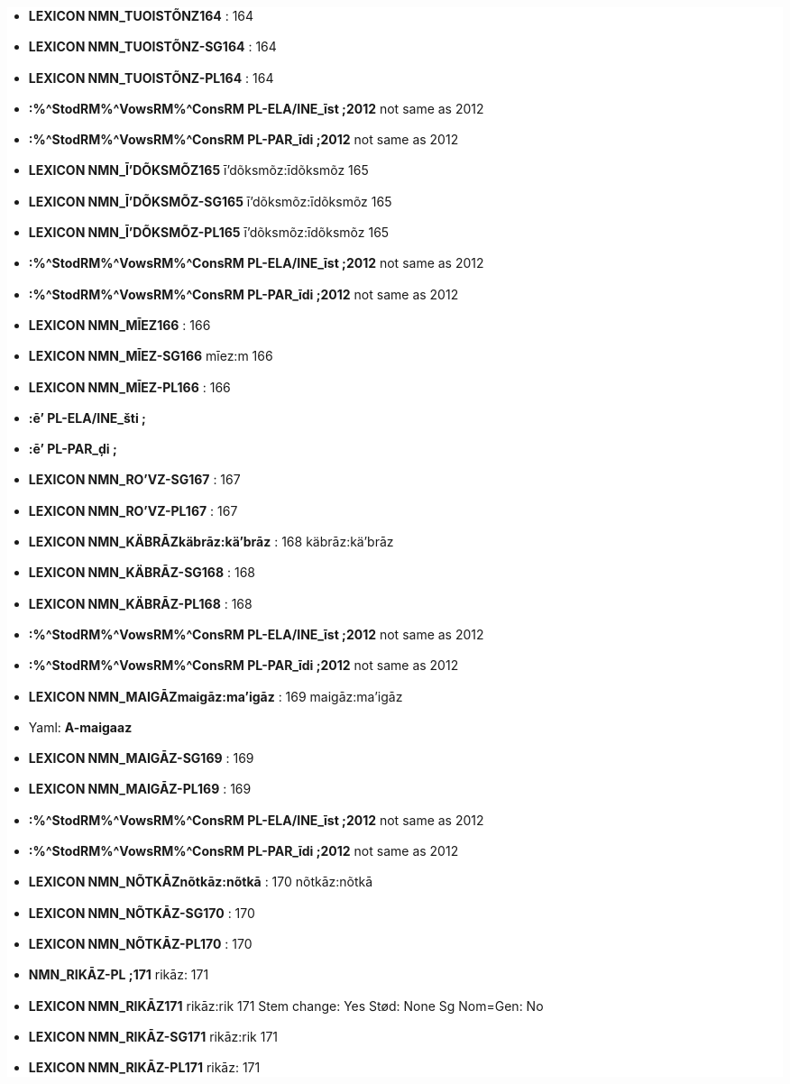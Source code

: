 
* **LEXICON NMN_TUOISTÕNZ164** : 164
* **LEXICON NMN_TUOISTÕNZ-SG164** : 164

* **LEXICON NMN_TUOISTÕNZ-PL164** : 164
* **:%^StodRM%^VowsRM%^ConsRM PL-ELA/INE_īst ;2012** not same as 2012
* **:%^StodRM%^VowsRM%^ConsRM PL-PAR_īdi ;2012** not same as 2012


* **LEXICON NMN_ĪʼDÕKSMÕZ165** īʼdõksmõz:īdõksmõz 165
* **LEXICON NMN_ĪʼDÕKSMÕZ-SG165** īʼdõksmõz:īdõksmõz 165

* **LEXICON NMN_ĪʼDÕKSMÕZ-PL165** īʼdõksmõz:īdõksmõz 165

* **:%^StodRM%^VowsRM%^ConsRM PL-ELA/INE_īst ;2012** not same as 2012
* **:%^StodRM%^VowsRM%^ConsRM PL-PAR_īdi ;2012** not same as 2012



* **LEXICON NMN_MĪEZ166** : 166
* **LEXICON NMN_MĪEZ-SG166** mīez:m 166

* **LEXICON NMN_MĪEZ-PL166** : 166
* **:ēʼ PL-ELA/INE_šti ;** 
* **:ēʼ PL-PAR_ḑi ;** 


* **LEXICON NMN_ROʼVZ-SG167** : 167
* **LEXICON NMN_ROʼVZ-PL167** : 167



* **LEXICON NMN_KÄBRĀZkäbrāz:käʼbrāz** : 168 käbrāz:käʼbrāz
* **LEXICON NMN_KÄBRĀZ-SG168** : 168

* **LEXICON NMN_KÄBRĀZ-PL168** : 168
* **:%^StodRM%^VowsRM%^ConsRM PL-ELA/INE_īst ;2012** not same as 2012
* **:%^StodRM%^VowsRM%^ConsRM PL-PAR_īdi ;2012** not same as 2012


* **LEXICON NMN_MAIGĀZmaigāz:maʼigāz** : 169 maigāz:maʼigāz
* Yaml: **A-maigaaz**
* **LEXICON NMN_MAIGĀZ-SG169** : 169

* **LEXICON NMN_MAIGĀZ-PL169** : 169
* **:%^StodRM%^VowsRM%^ConsRM PL-ELA/INE_īst ;2012** not same as 2012
* **:%^StodRM%^VowsRM%^ConsRM PL-PAR_īdi ;2012** not same as 2012

* **LEXICON NMN_NÕTKĀZnõtkāz:nõtkā** : 170 nõtkāz:nõtkā
* **LEXICON NMN_NÕTKĀZ-SG170** : 170


* **LEXICON NMN_NÕTKĀZ-PL170** : 170
* **NMN_RIKĀZ-PL ;171** rikāz: 171

* **LEXICON NMN_RIKĀZ171** rikāz:rik 171
Stem change: Yes
Stød: None
Sg Nom=Gen: No
* **LEXICON NMN_RIKĀZ-SG171** rikāz:rik 171

* **LEXICON NMN_RIKĀZ-PL171** rikāz: 171
